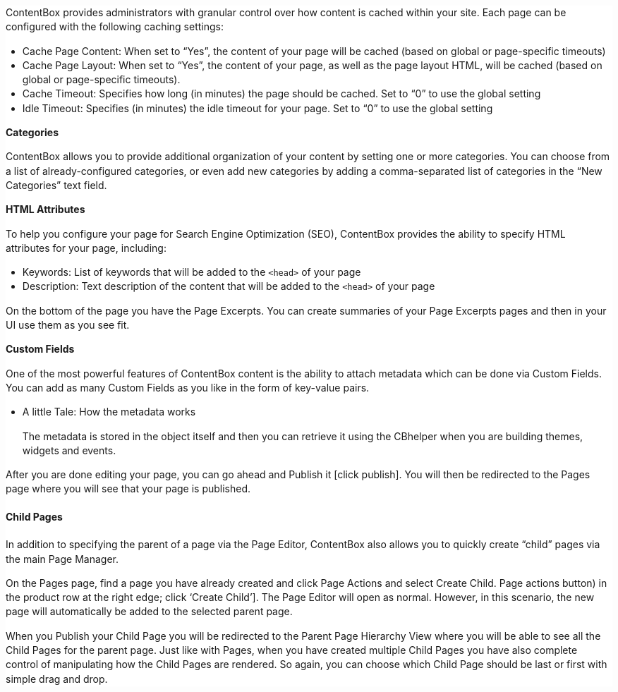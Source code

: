 ContentBox provides administrators with granular control over how content is cached within your site. Each page can be configured with the following caching settings:

* Cache Page Content: When set to “Yes”, the content of your page will be cached \(based on global or page-specific timeouts\)
* Cache Page Layout: When set to “Yes”, the content of your page, as well as the page layout HTML, will be cached \(based on global or page-specific timeouts\).
* Cache Timeout: Specifies how long \(in minutes\) the page should be cached. Set to “0” to use the global setting
* Idle Timeout: Specifies \(in minutes\) the idle timeout for your page. Set to “0” to use the global setting

**Categories**

ContentBox allows you to provide additional organization of your content by setting one or more categories. You can choose from a list of already-configured categories, or even add new categories by adding a comma-separated list of categories in the “New Categories” text field.

**HTML Attributes**

To help you configure your page for Search Engine Optimization \(SEO\), ContentBox provides the ability to specify HTML attributes for your page, including:

* Keywords: List of keywords that will be added to the `<head>` of your page
* Description: Text description of the content that will be added to the `<head>` of your page

On the bottom of the page you have the Page Excerpts. You can create summaries of your Page Excerpts pages and then in your UI use them as you see fit.

**Custom Fields**

One of the most powerful features of ContentBox content is the ability to attach metadata which can be done via Custom Fields. You can add as many Custom Fields as you like in the form of key-value pairs.

* A little Tale: How the metadata works

  The metadata is stored in the object itself and then you can retrieve it using the CBhelper when you are building themes, widgets and events.

After you are done editing your page, you can go ahead and Publish it \[click publish\]. You will then be redirected to the Pages page where you will see that your page is published.

#### Child Pages

In addition to specifying the parent of a page via the Page Editor, ContentBox also allows you to quickly create “child” pages via the main Page Manager.

On the Pages page, find a page you have already created and click Page Actions and select Create Child. Page actions button\) in the product row at the right edge; click ‘Create Child’\]. The Page Editor will open as normal. However, in this scenario, the new page will automatically be added to the selected parent page.

When you Publish your Child Page you will be redirected to the Parent Page Hierarchy View where you will be able to see all the Child Pages for the parent page. Just like with Pages, when you have created multiple Child Pages you have also complete control of manipulating how the Child Pages are rendered. So again, you can choose which Child Page should be last or first with simple drag and drop.
